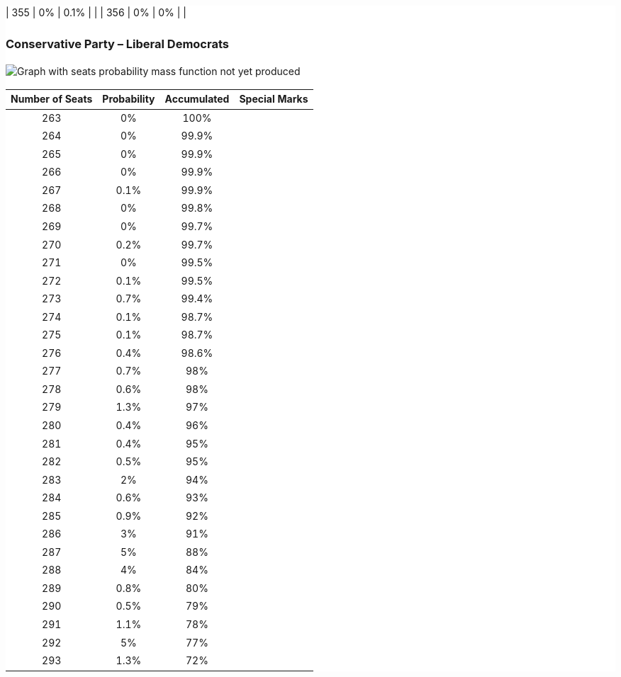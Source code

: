 | 355 | 0% | 0.1% |  |
| 356 | 0% | 0% |  |

### Conservative Party – Liberal Democrats

![Graph with seats probability mass function not yet produced](2018-01-29-YouGov-coalitions-seats-pmf-con–libdem.png "Seats Probability Mass Function")

| Number of Seats | Probability | Accumulated | Special Marks |
|:---------------:|:-----------:|:-----------:|:-------------:|
| 263 | 0% | 100% |  |
| 264 | 0% | 99.9% |  |
| 265 | 0% | 99.9% |  |
| 266 | 0% | 99.9% |  |
| 267 | 0.1% | 99.9% |  |
| 268 | 0% | 99.8% |  |
| 269 | 0% | 99.7% |  |
| 270 | 0.2% | 99.7% |  |
| 271 | 0% | 99.5% |  |
| 272 | 0.1% | 99.5% |  |
| 273 | 0.7% | 99.4% |  |
| 274 | 0.1% | 98.7% |  |
| 275 | 0.1% | 98.7% |  |
| 276 | 0.4% | 98.6% |  |
| 277 | 0.7% | 98% |  |
| 278 | 0.6% | 98% |  |
| 279 | 1.3% | 97% |  |
| 280 | 0.4% | 96% |  |
| 281 | 0.4% | 95% |  |
| 282 | 0.5% | 95% |  |
| 283 | 2% | 94% |  |
| 284 | 0.6% | 93% |  |
| 285 | 0.9% | 92% |  |
| 286 | 3% | 91% |  |
| 287 | 5% | 88% |  |
| 288 | 4% | 84% |  |
| 289 | 0.8% | 80% |  |
| 290 | 0.5% | 79% |  |
| 291 | 1.1% | 78% |  |
| 292 | 5% | 77% |  |
| 293 | 1.3% | 72% |  |